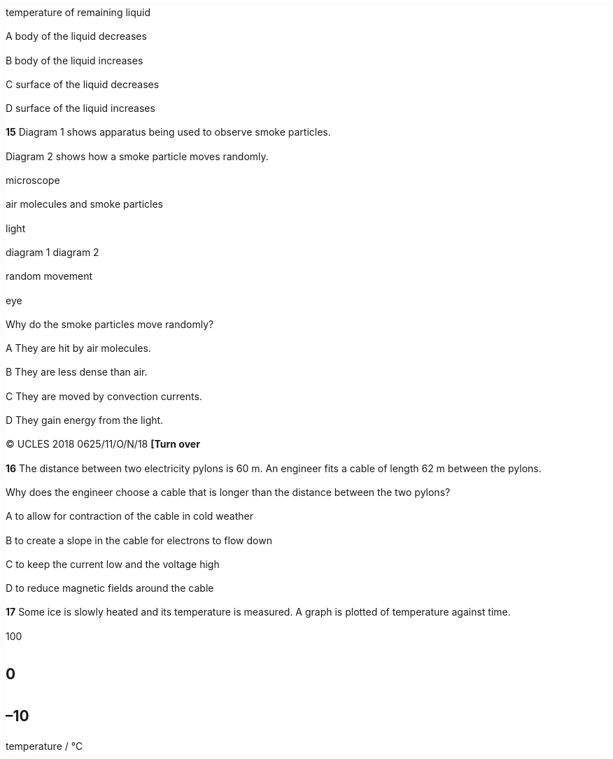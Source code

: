  temperature of remaining liquid 

 A body of the liquid decreases 

 B body of the liquid increases 

 C surface of the liquid decreases 

 D surface of the liquid increases 

**15** Diagram 1 shows apparatus being used to observe smoke particles. 

 Diagram 2 shows how a smoke particle moves randomly. 

 microscope 

 air molecules and smoke particles 

 light 

 diagram 1 diagram 2 

 random movement 

 eye 

 Why do the smoke particles move randomly? 

 A They are hit by air molecules. 

 B They are less dense than air. 

 C They are moved by convection currents. 

 D They gain energy from the light. 


© UCLES 2018 0625/11/O/N/18 **[Turn over** 

**16** The distance between two electricity pylons is 60 m. An engineer fits a cable of length 62 m between the pylons. 

 Why does the engineer choose a cable that is longer than the distance between the two pylons? 

 A to allow for contraction of the cable in cold weather 

 B to create a slope in the cable for electrons to flow down 

 C to keep the current low and the voltage high 

 D to reduce magnetic fields around the cable 

**17** Some ice is slowly heated and its temperature is measured. A graph is plotted of temperature against time. 

 100 

## 0 

## –10 

 temperature / °C 
